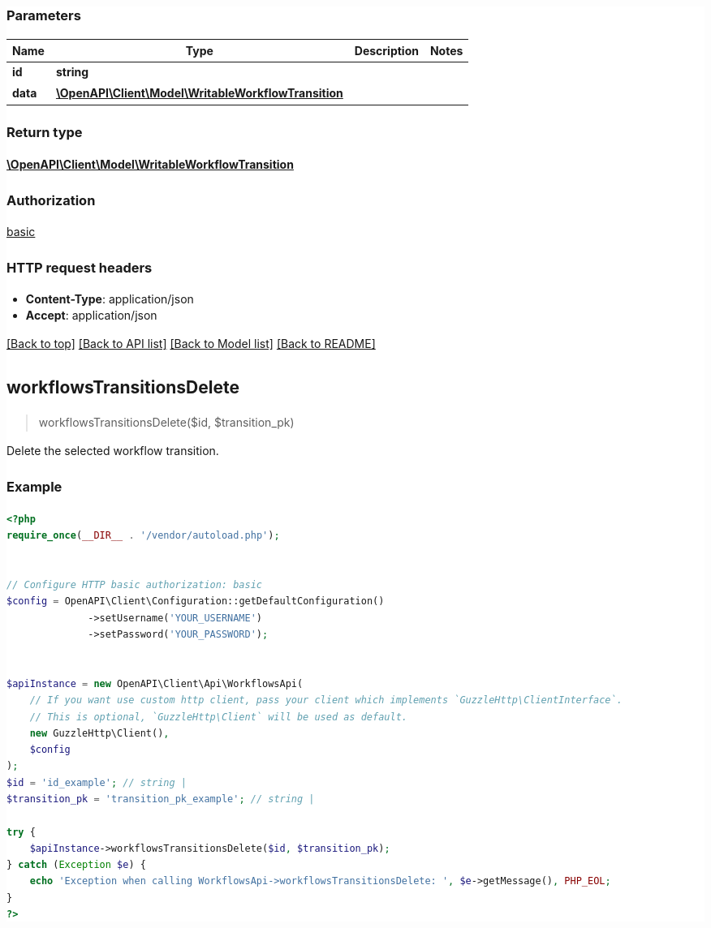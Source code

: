 ```php
```

### Parameters


Name | Type | Description  | Notes
------------- | ------------- | ------------- | -------------
 **id** | **string**|  |
 **data** | [**\OpenAPI\Client\Model\WritableWorkflowTransition**](../Model/WritableWorkflowTransition.md)|  |

### Return type

[**\OpenAPI\Client\Model\WritableWorkflowTransition**](../Model/WritableWorkflowTransition.md)

### Authorization

[basic](../../README.md#basic)

### HTTP request headers

- **Content-Type**: application/json
- **Accept**: application/json

[[Back to top]](#) [[Back to API list]](../../README.md#documentation-for-api-endpoints)
[[Back to Model list]](../../README.md#documentation-for-models)
[[Back to README]](../../README.md)


## workflowsTransitionsDelete

> workflowsTransitionsDelete($id, $transition_pk)



Delete the selected workflow transition.

### Example

```php
<?php
require_once(__DIR__ . '/vendor/autoload.php');


// Configure HTTP basic authorization: basic
$config = OpenAPI\Client\Configuration::getDefaultConfiguration()
              ->setUsername('YOUR_USERNAME')
              ->setPassword('YOUR_PASSWORD');


$apiInstance = new OpenAPI\Client\Api\WorkflowsApi(
    // If you want use custom http client, pass your client which implements `GuzzleHttp\ClientInterface`.
    // This is optional, `GuzzleHttp\Client` will be used as default.
    new GuzzleHttp\Client(),
    $config
);
$id = 'id_example'; // string | 
$transition_pk = 'transition_pk_example'; // string | 

try {
    $apiInstance->workflowsTransitionsDelete($id, $transition_pk);
} catch (Exception $e) {
    echo 'Exception when calling WorkflowsApi->workflowsTransitionsDelete: ', $e->getMessage(), PHP_EOL;
}
?>
```